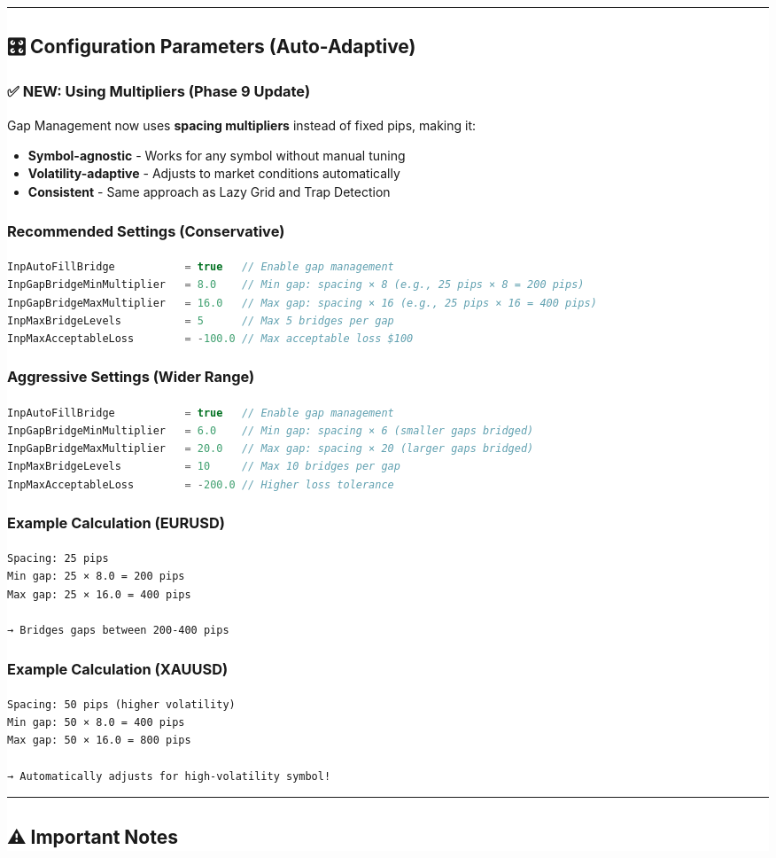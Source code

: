 
---

## 🎛️ Configuration Parameters (Auto-Adaptive)

### ✅ NEW: Using Multipliers (Phase 9 Update)

Gap Management now uses **spacing multipliers** instead of fixed pips, making it:
- **Symbol-agnostic** - Works for any symbol without manual tuning
- **Volatility-adaptive** - Adjusts to market conditions automatically
- **Consistent** - Same approach as Lazy Grid and Trap Detection

### Recommended Settings (Conservative)
```cpp
InpAutoFillBridge           = true   // Enable gap management
InpGapBridgeMinMultiplier   = 8.0    // Min gap: spacing × 8 (e.g., 25 pips × 8 = 200 pips)
InpGapBridgeMaxMultiplier   = 16.0   // Max gap: spacing × 16 (e.g., 25 pips × 16 = 400 pips)
InpMaxBridgeLevels          = 5      // Max 5 bridges per gap
InpMaxAcceptableLoss        = -100.0 // Max acceptable loss $100
```

### Aggressive Settings (Wider Range)
```cpp
InpAutoFillBridge           = true   // Enable gap management
InpGapBridgeMinMultiplier   = 6.0    // Min gap: spacing × 6 (smaller gaps bridged)
InpGapBridgeMaxMultiplier   = 20.0   // Max gap: spacing × 20 (larger gaps bridged)
InpMaxBridgeLevels          = 10     // Max 10 bridges per gap
InpMaxAcceptableLoss        = -200.0 // Higher loss tolerance
```

### Example Calculation (EURUSD)
```
Spacing: 25 pips
Min gap: 25 × 8.0 = 200 pips
Max gap: 25 × 16.0 = 400 pips

→ Bridges gaps between 200-400 pips
```

### Example Calculation (XAUUSD)
```
Spacing: 50 pips (higher volatility)
Min gap: 50 × 8.0 = 400 pips
Max gap: 50 × 16.0 = 800 pips

→ Automatically adjusts for high-volatility symbol!
```

---

## ⚠️ Important Notes
